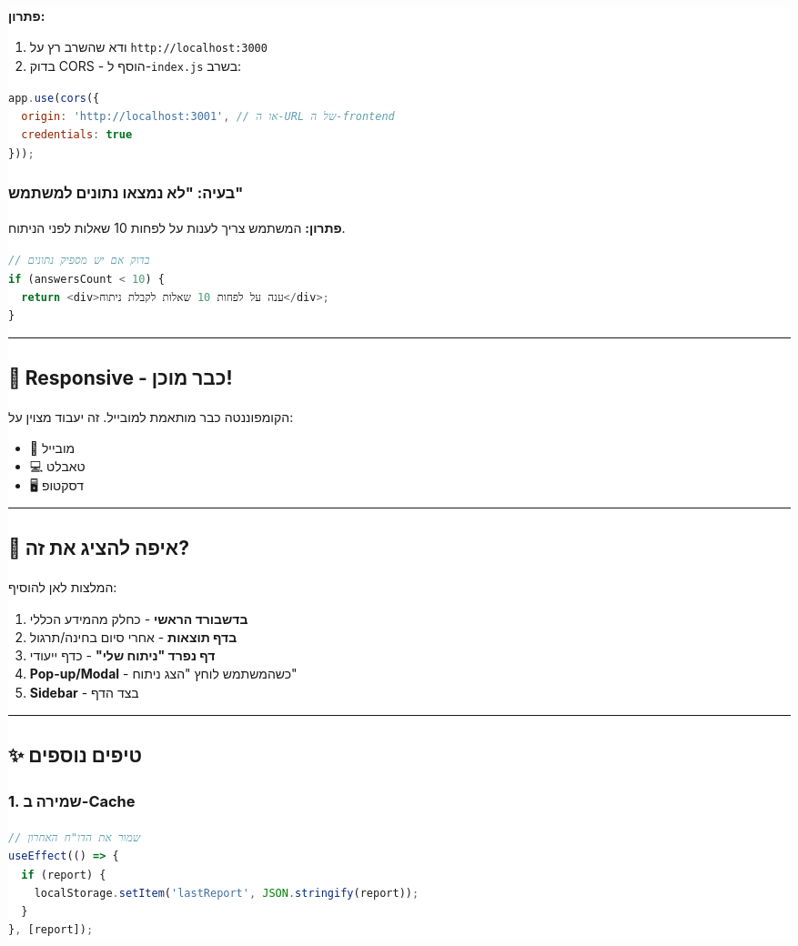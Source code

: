 **פתרון:** 
1. ודא שהשרב רץ על `http://localhost:3000`
2. בדוק CORS - הוסף ל-`index.js` בשרב:
```javascript
app.use(cors({
  origin: 'http://localhost:3001', // או ה-URL של ה-frontend
  credentials: true
}));
```

### בעיה: "לא נמצאו נתונים למשתמש"

**פתרון:** המשתמש צריך לענות על לפחות 10 שאלות לפני הניתוח.

```javascript
// בדוק אם יש מספיק נתונים
if (answersCount < 10) {
  return <div>ענה על לפחות 10 שאלות לקבלת ניתוח</div>;
}
```

---

## 📱 Responsive - כבר מוכן!

הקומפוננטה כבר מותאמת למובייל. זה יעבוד מצוין על:
- 📱 מובייל
- 💻 טאבלט
- 🖥️ דסקטופ

---

## 🎯 איפה להציג את זה?

המלצות לאן להוסיף:

1. **בדשבורד הראשי** - כחלק מהמידע הכללי
2. **בדף תוצאות** - אחרי סיום בחינה/תרגול
3. **דף נפרד "ניתוח שלי"** - כדף ייעודי
4. **Pop-up/Modal** - כשהמשתמש לוחץ "הצג ניתוח"
5. **Sidebar** - בצד הדף

---

## ✨ טיפים נוספים

### 1. שמירה ב-Cache

```javascript
// שמור את הדו"ח האחרון
useEffect(() => {
  if (report) {
    localStorage.setItem('lastReport', JSON.stringify(report));
  }
}, [report]);
```

